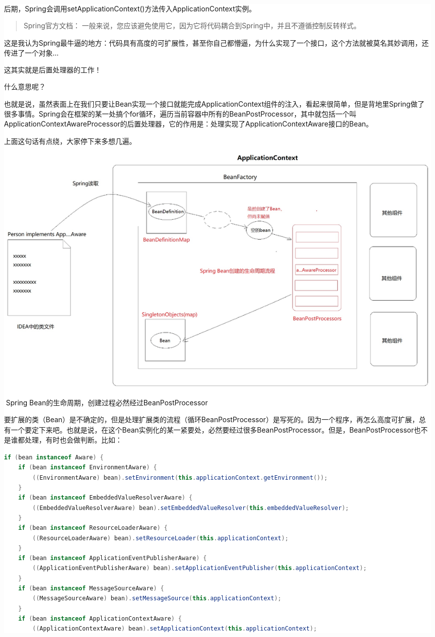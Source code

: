 后期，Spring会调用setApplicationContext()方法传入ApplicationContext实例。

> Spring官方文档：
> 一般来说，您应该避免使用它，因为它将代码耦合到Spring中，并且不遵循控制反转样式。

这是我认为Spring最牛逼的地方：代码具有高度的可扩展性，甚至你自己都懵逼，为什么实现了一个接口，这个方法就被莫名其妙调用，还传进了一个对象...

这其实就是后置处理器的工作！

什么意思呢？

也就是说，虽然表面上在我们只要让Bean实现一个接口就能完成ApplicationContext组件的注入，看起来很简单，但是背地里Spring做了很多事情。Spring会在框架的某一处搞个for循环，遍历当前容器中所有的BeanPostProcessor，其中就包括一个叫ApplicationContextAwareProcessor的后置处理器，它的作用是：处理实现了ApplicationContextAware接口的Bean。

上面这句话有点绕，大家停下来多想几遍。

![1600317141748](Spring基础(1)：两个概念.assets/1600317141748.png)

​											 Spring Bean的生命周期，创建过程必然经过BeanPostProcessor 

 要扩展的类（Bean）是不确定的，但是处理扩展类的流程（循环BeanPostProcessor）是写死的。因为一个程序，再怎么高度可扩展，总有一个要定下来吧。也就是说，在这个Bean实例化的某一紧要处，必然要经过很多BeanPostProcessor。但是，BeanPostProcessor也不是谁都处理，有时也会做判断。比如： 

```java
if (bean instanceof Aware) {
    if (bean instanceof EnvironmentAware) {
        ((EnvironmentAware) bean).setEnvironment(this.applicationContext.getEnvironment());
    }
    if (bean instanceof EmbeddedValueResolverAware) {
        ((EmbeddedValueResolverAware) bean).setEmbeddedValueResolver(this.embeddedValueResolver);
    }
    if (bean instanceof ResourceLoaderAware) {
        ((ResourceLoaderAware) bean).setResourceLoader(this.applicationContext);
    }
    if (bean instanceof ApplicationEventPublisherAware) {
        ((ApplicationEventPublisherAware) bean).setApplicationEventPublisher(this.applicationContext);
    }
    if (bean instanceof MessageSourceAware) {
        ((MessageSourceAware) bean).setMessageSource(this.applicationContext);
    }
    if (bean instanceof ApplicationContextAware) {
        ((ApplicationContextAware) bean).setApplicationContext(this.applicationContext);
```